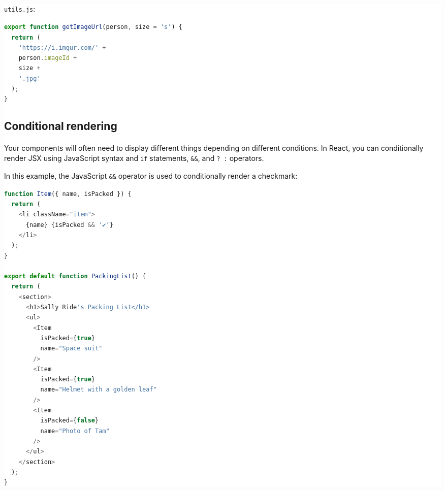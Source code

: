 `utils.js`:

```javascript
export function getImageUrl(person, size = 's') {
  return (
    'https://i.imgur.com/' +
    person.imageId +
    size +
    '.jpg'
  );
}
```

## Conditional rendering

Your components will often need to display different things depending on different conditions. In React, you can conditionally render JSX using JavaScript syntax and `if` statements, `&&`, and `? :` operators.

In this example, the JavaScript `&&` operator is used to conditionally render a checkmark:

```javascript
function Item({ name, isPacked }) {
  return (
    <li className="item">
      {name} {isPacked && '✔'}
    </li>
  );
}

export default function PackingList() {
  return (
    <section>
      <h1>Sally Ride's Packing List</h1>
      <ul>
        <Item
          isPacked={true}
          name="Space suit"
        />
        <Item
          isPacked={true}
          name="Helmet with a golden leaf"
        />
        <Item
          isPacked={false}
          name="Photo of Tam"
        />
      </ul>
    </section>
  );
}
```
